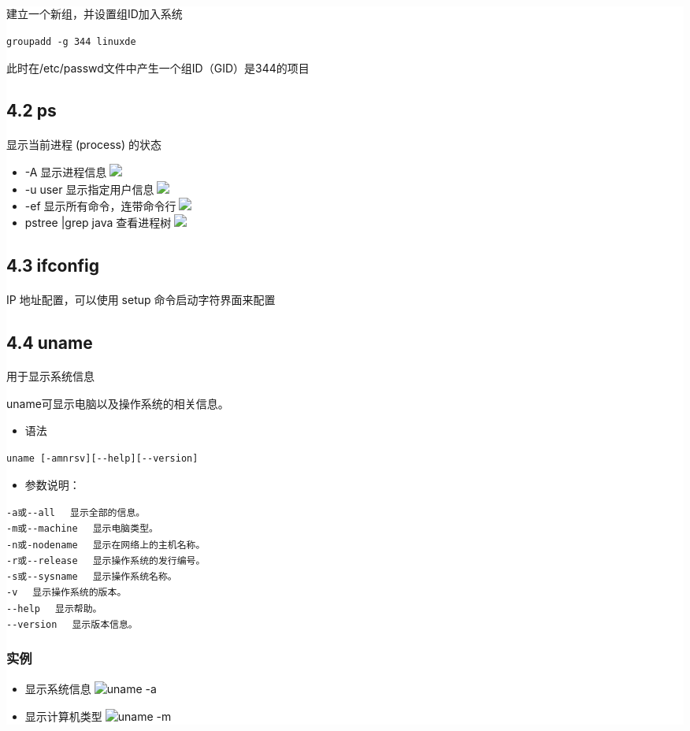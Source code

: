 建立一个新组，并设置组ID加入系统
```
groupadd -g 344 linuxde
```
此时在/etc/passwd文件中产生一个组ID（GID）是344的项目

## 4.2 ps 
显示当前进程 (process) 的状态
-  -A 显示进程信息
![](https://uploadfiles.nowcoder.com/files/20190317/5088755_1552800797789_4685968-512aff1e593d1599.png)
-  -u user  显示指定用户信息
![](https://uploadfiles.nowcoder.com/files/20190317/5088755_1552800797781_4685968-7c7a71f3b9dfb4b3.png)
- -ef  显示所有命令，连带命令行
![](https://uploadfiles.nowcoder.com/files/20190317/5088755_1552800797799_4685968-e3ae42585f4e4276.png)
- pstree |grep java
查看进程树
![](https://uploadfiles.nowcoder.com/files/20190317/5088755_1552800797755_4685968-bd8146a54c354da0.png)

## 4.3 ifconfig
IP 地址配置，可以使用 setup 命令启动字符界面来配置

## 4.4 uname
用于显示系统信息

uname可显示电脑以及操作系统的相关信息。

- 语法
```
uname [-amnrsv][--help][--version]
```

- 参数说明：
```
-a或--all 　显示全部的信息。
-m或--machine 　显示电脑类型。
-n或-nodename 　显示在网络上的主机名称。
-r或--release 　显示操作系统的发行编号。
-s或--sysname 　显示操作系统名称。
-v 　显示操作系统的版本。
--help 　显示帮助。
--version 　显示版本信息。
```

### 实例
- 显示系统信息
![uname -a](https://uploadfiles.nowcoder.com/files/20190317/5088755_1552800797876_4685968-08845792c0c83cdf.png)

- 显示计算机类型
![uname -m](https://uploadfiles.nowcoder.com/files/20190317/5088755_1552800797869_4685968-9d7b208bab923bad.png)
